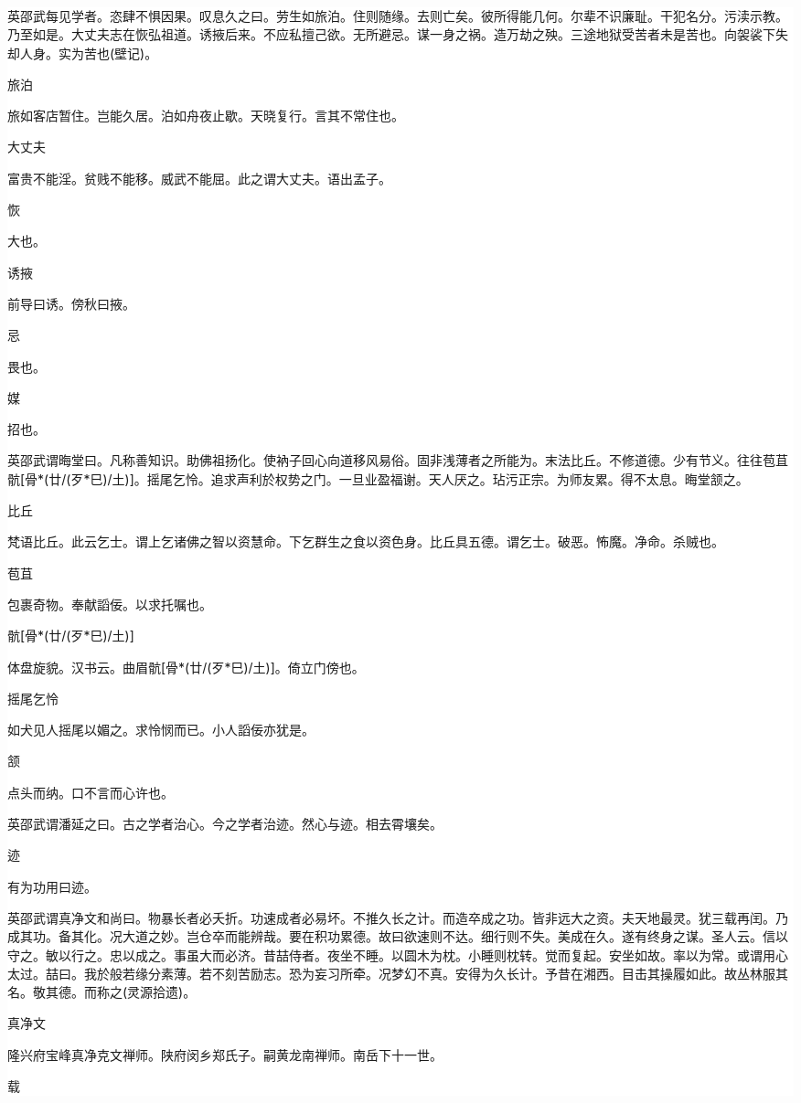 英邵武每见学者。恣肆不惧因果。叹息久之曰。劳生如旅泊。住则随缘。去则亡矣。彼所得能几何。尔辈不识廉耻。干犯名分。污渎示教。乃至如是。大丈夫志在恢弘祖道。诱掖后来。不应私擅己欲。无所避忌。谋一身之祸。造万劫之殃。三途地狱受苦者未是苦也。向袈裟下失却人身。实为苦也(壁记)。  

旅泊  

旅如客店暂住。岂能久居。泊如舟夜止歇。天晓复行。言其不常住也。  

大丈夫  

富贵不能淫。贫贱不能移。威武不能屈。此之谓大丈夫。语出孟子。  

恢  

大也。  

诱掖  

前导曰诱。傍秋曰掖。  

忌  

畏也。  

媒  

招也。  

英邵武谓晦堂曰。凡称善知识。助佛祖扬化。使衲子回心向道移风易俗。固非浅薄者之所能为。末法比丘。不修道德。少有节义。往往苞苴骯[骨*(廿/(歹*巳)/土)]。摇尾乞怜。追求声利於权势之门。一旦业盈福谢。天人厌之。玷污正宗。为师友累。得不太息。晦堂颔之。  

比丘  

梵语比丘。此云乞士。谓上乞诸佛之智以资慧命。下乞群生之食以资色身。比丘具五德。谓乞士。破恶。怖魔。净命。杀贼也。  

苞苴  

包裹奇物。奉献謟佞。以求托嘱也。  

骯[骨*(廿/(歹*巳)/土)]  

体盘旋貌。汉书云。曲眉骯[骨*(廿/(歹*巳)/土)]。倚立门傍也。  

摇尾乞怜  

如犬见人摇尾以媚之。求怜悯而已。小人謟佞亦犹是。  

颔  

点头而纳。口不言而心许也。  

英邵武谓潘延之曰。古之学者治心。今之学者治迹。然心与迹。相去霄壤矣。  

迹  

有为功用曰迹。  

英邵武谓真净文和尚曰。物暴长者必夭折。功速成者必易坏。不推久长之计。而造卒成之功。皆非远大之资。夫天地最灵。犹三载再闰。乃成其功。备其化。况大道之妙。岂仓卒而能辨哉。要在积功累德。故曰欲速则不达。细行则不失。美成在久。遂有终身之谋。圣人云。信以守之。敏以行之。忠以成之。事虽大而必济。昔喆侍者。夜坐不睡。以圆木为枕。小睡则枕转。觉而复起。安坐如故。率以为常。或谓用心太过。喆曰。我於般若缘分素薄。若不刻苦励志。恐为妄习所牵。况梦幻不真。安得为久长计。予昔在湘西。目击其操履如此。故丛林服其名。敬其德。而称之(灵源拾遗)。  

真净文  

隆兴府宝峰真净克文禅师。陕府闵乡郑氏子。嗣黄龙南禅师。南岳下十一世。  

载  
